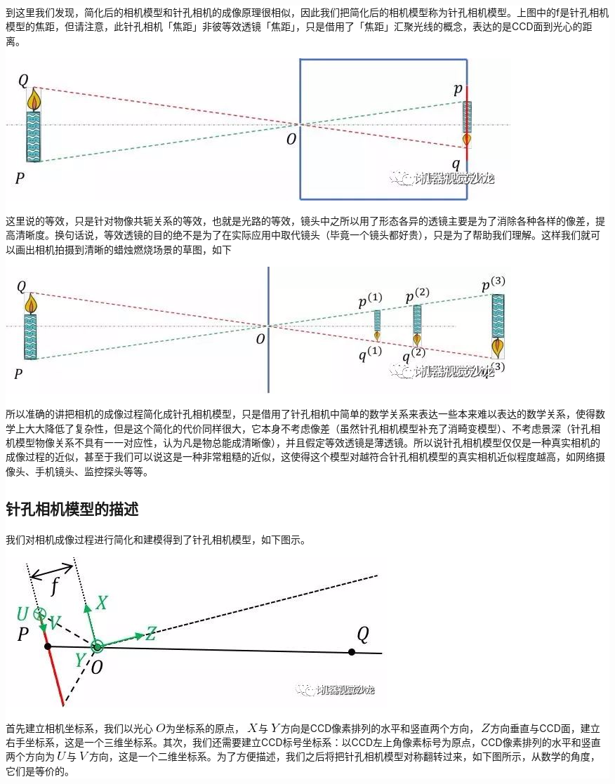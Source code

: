 到这里我们发现，简化后的相机模型和针孔相机的成像原理很相似，因此我们把简化后的相机模型称为针孔相机模型。上图中的f是针孔相机模型的焦距，但请注意，此针孔相机「焦距」非彼等效透镜「焦距」，只是借用了「焦距」汇聚光线的概念，表达的是CCD面到光心的距离。

![图片](camera_calibration.assets/640-165358149594325.png)

这里说的等效，只是针对物像共轭关系的等效，也就是光路的等效，镜头中之所以用了形态各异的透镜主要是为了消除各种各样的像差，提高清晰度。换句话说，等效透镜的目的绝不是为了在实际应用中取代镜头（毕竟一个镜头都好贵），只是为了帮助我们理解。这样我们就可以画出相机拍摄到清晰的蜡烛燃烧场景的草图，如下

![图片](camera_calibration.assets/640-165358151287627.png)

所以准确的讲把相机的成像过程简化成针孔相机模型，只是借用了针孔相机中简单的数学关系来表达一些本来难以表达的数学关系，使得数学上大大降低了复杂性，但是这个简化的代价同样很大，它本身不考虑像差（虽然针孔相机模型补充了消畸变模型）、不考虑景深（针孔相机模型物像关系不具有一一对应性，认为凡是物总能成清晰像），并且假定等效透镜是薄透镜。所以说针孔相机模型仅仅是一种真实相机的成像过程的近似，甚至于我们可以说这是一种非常粗糙的近似，这使得这个模型对越符合针孔相机模型的真实相机近似程度越高，如网络摄像头、手机镜头、监控探头等等。

## 针孔相机模型的描述

我们对相机成像过程进行简化和建模得到了针孔相机模型，如下图示。

![图片](camera_calibration.assets/640-165358158641329.png)

首先建立相机坐标系，我们以光心 ![图片](camera_calibration.assets/640-165358158641430.jpeg)为坐标系的原点， ![图片](camera_calibration.assets/640-165358158641431.jpeg)与 ![图片](camera_calibration.assets/640-165358158641432.jpeg)方向是CCD像素排列的水平和竖直两个方向， ![图片](camera_calibration.assets/640-165358158641533.jpeg)方向垂直与CCD面，建立右手坐标系，这是一个三维坐标系。其次，我们还需要建立CCD标号坐标系：以CCD左上角像素标号为原点，CCD像素排列的水平和竖直两个方向为 ![图片](camera_calibration.assets/640-165358158641634.jpeg)与 ![图片](camera_calibration.assets/640-165358158641635.jpeg)方向，这是一个二维坐标系。为了方便描述，我们之后将把针孔相机模型对称翻转过来，如下图所示，从数学的角度，它们是等价的。
